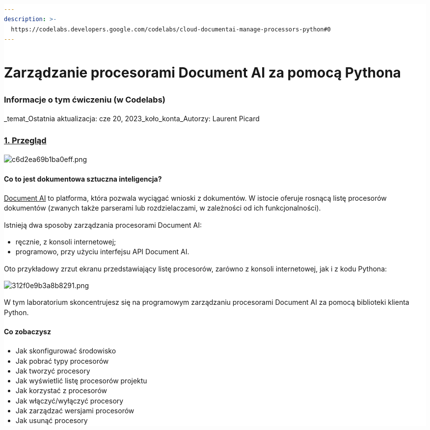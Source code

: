 ```yaml
---
description: >-
  https://codelabs.developers.google.com/codelabs/cloud-documentai-manage-processors-python#0
---
```


# Zarządzanie procesorami Document AI za pomocą Pythona



### Informacje o tym ćwiczeniu (w Codelabs)

_temat_Ostatnia aktualizacja: cze 20, 2023_koło\_konta_Autorzy: Laurent Picard



### [1. Przegląd](https://codelabs.developers.google.com/codelabs/cloud-documentai-manage-processors-python#0)

![c6d2ea69b1ba0eff.png](https://codelabs.developers.google.com/static/codelabs/cloud-documentai-manage-processors-python/img/c6d2ea69b1ba0eff.png)

#### **Co to jest dokumentowa sztuczna inteligencja?** <a href="#what-is-document-ai" id="what-is-document-ai"></a>

[Document AI](https://cloud.google.com/document-ai/docs/overview) to platforma, która pozwala wyciągać wnioski z dokumentów. W istocie oferuje rosnącą listę procesorów dokumentów (zwanych także parserami lub rozdzielaczami, w zależności od ich funkcjonalności).

Istnieją dwa sposoby zarządzania procesorami Document AI:

* ręcznie, z konsoli internetowej;
* programowo, przy użyciu interfejsu API Document AI.

Oto przykładowy zrzut ekranu przedstawiający listę procesorów, zarówno z konsoli internetowej, jak i z kodu Pythona:

![312f0e9b3a8b8291.png](https://codelabs.developers.google.com/static/codelabs/cloud-documentai-manage-processors-python/img/312f0e9b3a8b8291.png)

W tym laboratorium skoncentrujesz się na programowym zarządzaniu procesorami Document AI za pomocą biblioteki klienta Python.

#### **Co zobaczysz** <a href="#what-youll-see" id="what-youll-see"></a>

* Jak skonfigurować środowisko
* Jak pobrać typy procesorów
* Jak tworzyć procesory
* Jak wyświetlić listę procesorów projektu
* Jak korzystać z procesorów
* Jak włączyć/wyłączyć procesory
* Jak zarządzać wersjami procesorów
* Jak usunąć procesory
